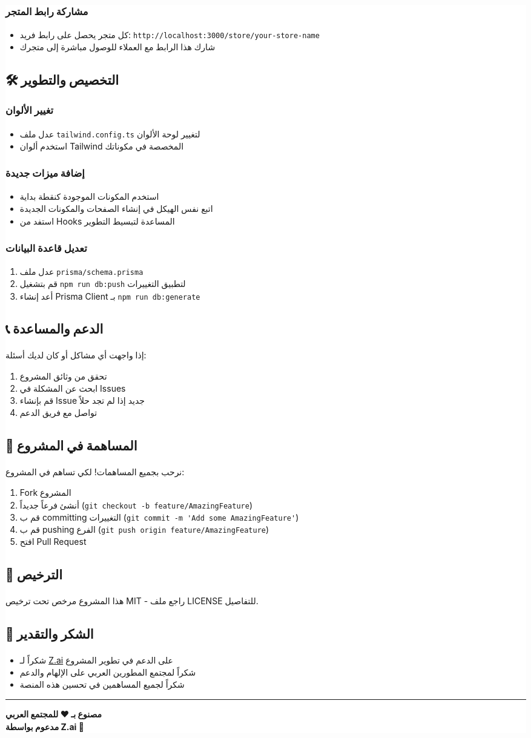 ### مشاركة رابط المتجر
- كل متجر يحصل على رابط فريد: `http://localhost:3000/store/your-store-name`
- شارك هذا الرابط مع العملاء للوصول مباشرة إلى متجرك

## 🛠️ التخصيص والتطوير

### تغيير الألوان
- عدل ملف `tailwind.config.ts` لتغيير لوحة الألوان
- استخدم ألوان Tailwind المخصصة في مكوناتك

### إضافة ميزات جديدة
- استخدم المكونات الموجودة كنقطة بداية
- اتبع نفس الهيكل في إنشاء الصفحات والمكونات الجديدة
- استفد من Hooks المساعدة لتبسيط التطوير

### تعديل قاعدة البيانات
1. عدل ملف `prisma/schema.prisma`
2. قم بتشغيل `npm run db:push` لتطبيق التغييرات
3. أعد إنشاء Prisma Client بـ `npm run db:generate`

## 📞 الدعم والمساعدة

إذا واجهت أي مشاكل أو كان لديك أسئلة:

1. تحقق من وثائق المشروع
2. ابحث عن المشكلة في Issues
3. قم بإنشاء Issue جديد إذا لم تجد حلاً
4. تواصل مع فريق الدعم

## 🤝 المساهمة في المشروع

نرحب بجميع المساهمات! لكي تساهم في المشروع:

1. Fork المشروع
2. أنشئ فرعاً جديداً (`git checkout -b feature/AmazingFeature`)
3. قم ب committing التغييرات (`git commit -m 'Add some AmazingFeature'`)
4. قم ب pushing الفرع (`git push origin feature/AmazingFeature`)
5. افتح Pull Request

## 📄 الترخيص

هذا المشروع مرخص تحت ترخيص MIT - راجع ملف LICENSE للتفاصيل.

## 🙏 الشكر والتقدير

- شكراً لـ [Z.ai](https://chat.z.ai) على الدعم في تطوير المشروع
- شكراً لمجتمع المطورين العربي على الإلهام والدعم
- شكراً لجميع المساهمين في تحسين هذه المنصة

---

**مصنوع بـ ❤️ للمجتمع العربي**  
**مدعوم بواسطة Z.ai 🚀**
